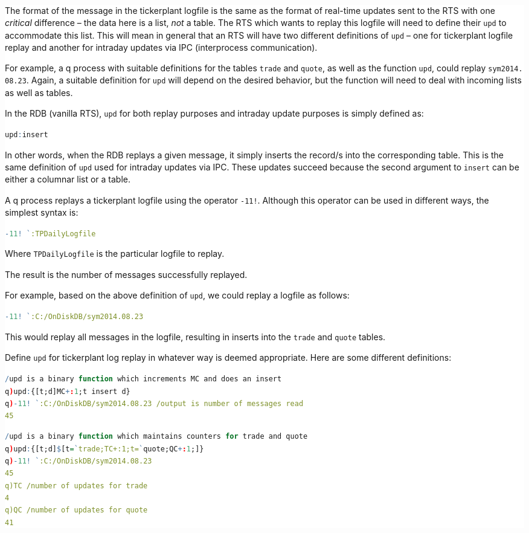 The format of the message in the tickerplant logfile is the same as the format of real-time updates sent to the RTS with one _critical_ difference – the data here is a list, _not_ a table. The RTS which wants to replay this logfile will need to define their `upd` to accommodate this list. This will mean in general that an RTS will have two different definitions of `upd` – one for tickerplant logfile replay and another for intraday updates via IPC (interprocess communication).

For example, a q process with suitable definitions for the tables `trade` and `quote`, as well as the function `upd`, could replay `sym2014.08.23`. Again, a suitable definition for `upd` will depend on the desired behavior, but the function will need to deal with incoming lists as well as tables.

In the RDB (vanilla RTS), `upd` for both replay purposes and intraday update purposes is simply defined as:

```q
upd:insert
```

In other words, when the RDB replays a given message, it simply inserts the record/s into the corresponding table. This is the same definition of `upd` used for intraday updates via IPC. These updates succeed because the second argument to `insert` can be either a columnar list or a table.

A q process replays a tickerplant logfile using the operator `-11!`. Although this operator can be used in different ways, the simplest syntax is:

```q
-11! `:TPDailyLogfile
```

Where `TPDailyLogfile` is the particular logfile to replay.

The result is the number of messages successfully replayed.

For example, based on the above definition of `upd`, we could replay a logfile as follows:

```q
-11! `:C:/OnDiskDB/sym2014.08.23
```

This would replay all messages in the logfile, resulting in inserts into the `trade` and `quote` tables.

Define `upd` for tickerplant log replay in whatever way is deemed appropriate. Here are some different definitions:

```q
/upd is a binary function which increments MC and does an insert
q)upd:{[t;d]MC+:1;t insert d}
q)-11! `:C:/OnDiskDB/sym2014.08.23 /output is number of messages read 
45
```
```q
/upd is a binary function which maintains counters for trade and quote
q)upd:{[t;d]$[t=`trade;TC+:1;t=`quote;QC+:1;]} 
q)-11! `:C:/OnDiskDB/sym2014.08.23
45
q)TC /number of updates for trade
4
q)QC /number of updates for quote
41
```
